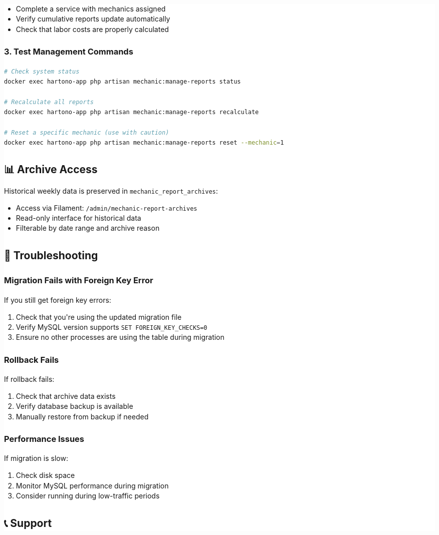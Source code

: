 - Complete a service with mechanics assigned
- Verify cumulative reports update automatically
- Check that labor costs are properly calculated

### 3. Test Management Commands

```bash
# Check system status
docker exec hartono-app php artisan mechanic:manage-reports status

# Recalculate all reports
docker exec hartono-app php artisan mechanic:manage-reports recalculate

# Reset a specific mechanic (use with caution)
docker exec hartono-app php artisan mechanic:manage-reports reset --mechanic=1
```

## 📊 Archive Access

Historical weekly data is preserved in `mechanic_report_archives`:

- Access via Filament: `/admin/mechanic-report-archives`
- Read-only interface for historical data
- Filterable by date range and archive reason

## 🚨 Troubleshooting

### Migration Fails with Foreign Key Error

If you still get foreign key errors:

1. Check that you're using the updated migration file
2. Verify MySQL version supports `SET FOREIGN_KEY_CHECKS=0`
3. Ensure no other processes are using the table during migration

### Rollback Fails

If rollback fails:

1. Check that archive data exists
2. Verify database backup is available
3. Manually restore from backup if needed

### Performance Issues

If migration is slow:

1. Check disk space
2. Monitor MySQL performance during migration
3. Consider running during low-traffic periods

## 📞 Support

